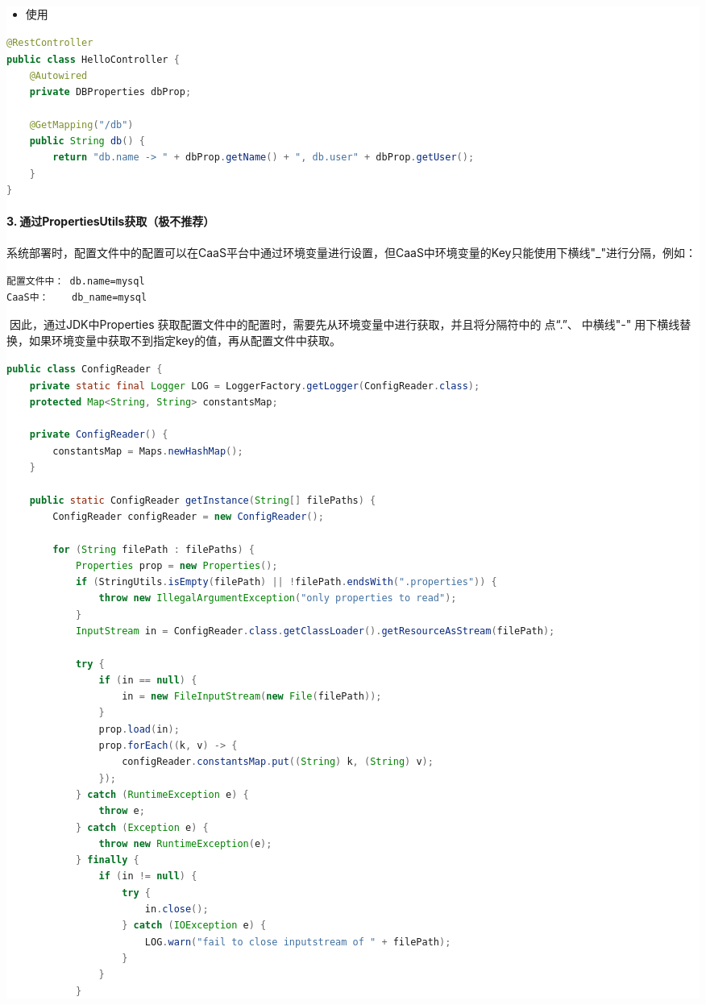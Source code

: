 - 使用

```java
@RestController
public class HelloController {
    @Autowired
	private DBProperties dbProp;
    
    @GetMapping("/db")
	public String db() {
		return "db.name -> " + dbProp.getName() + ", db.user" + dbProp.getUser();
	}
}
```

#### 3. 通过PropertiesUtils获取（极不推荐）

​	系统部署时，配置文件中的配置可以在CaaS平台中通过环境变量进行设置，但CaaS中环境变量的Key只能使用下横线"_"进行分隔，例如：

```properties
配置文件中： db.name=mysql
CaaS中：	  db_name=mysql
```

​	因此，通过JDK中Properties 获取配置文件中的配置时，需要先从环境变量中进行获取，并且将分隔符中的 点“.”、 中横线"-" 用下横线替换，如果环境变量中获取不到指定key的值，再从配置文件中获取。

```java
public class ConfigReader {
	private static final Logger LOG = LoggerFactory.getLogger(ConfigReader.class);
	protected Map<String, String> constantsMap;

	private ConfigReader() {
		constantsMap = Maps.newHashMap();
	}

	public static ConfigReader getInstance(String[] filePaths) {
		ConfigReader configReader = new ConfigReader();

		for (String filePath : filePaths) {
			Properties prop = new Properties();
			if (StringUtils.isEmpty(filePath) || !filePath.endsWith(".properties")) {
				throw new IllegalArgumentException("only properties to read");
			}
			InputStream in = ConfigReader.class.getClassLoader().getResourceAsStream(filePath);

			try {
				if (in == null) {
					in = new FileInputStream(new File(filePath));
				}
				prop.load(in);
				prop.forEach((k, v) -> {
					configReader.constantsMap.put((String) k, (String) v);
				});
			} catch (RuntimeException e) {
				throw e;
			} catch (Exception e) {
				throw new RuntimeException(e);
			} finally {
				if (in != null) {
					try {
						in.close();
					} catch (IOException e) {
						LOG.warn("fail to close inputstream of " + filePath);
					}
				}
			}
```